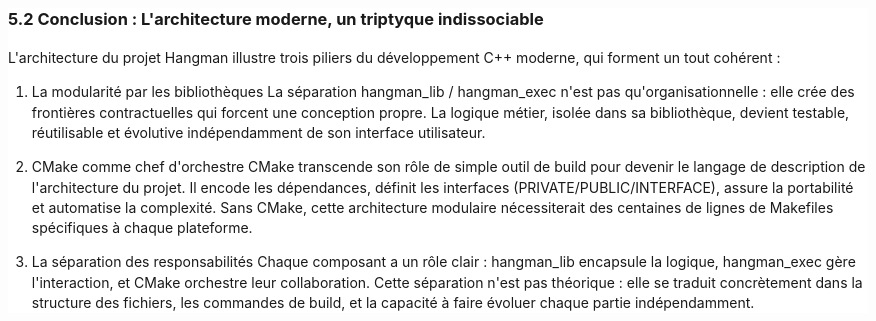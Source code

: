 ### 5.2 Conclusion : L'architecture moderne, un triptyque indissociable
L'architecture du projet Hangman illustre trois piliers du développement C++ moderne, qui forment un tout cohérent :


1. La modularité par les bibliothèques
La séparation hangman_lib / hangman_exec n'est pas qu'organisationnelle : elle crée des frontières contractuelles qui forcent une conception propre. 
La logique métier, isolée dans sa bibliothèque, devient testable, réutilisable et évolutive indépendamment de son interface utilisateur.


2. CMake comme chef d'orchestre
CMake transcende son rôle de simple outil de build pour devenir le langage de description de l'architecture du projet. 
Il encode les dépendances, définit les interfaces (PRIVATE/PUBLIC/INTERFACE), assure la portabilité et automatise la complexité. 
Sans CMake, cette architecture modulaire nécessiterait des centaines de lignes de Makefiles spécifiques à chaque plateforme.


3. La séparation des responsabilités
Chaque composant a un rôle clair : hangman_lib encapsule la logique, hangman_exec gère l'interaction, et CMake orchestre leur collaboration. 
Cette séparation n'est pas théorique : elle se traduit concrètement dans la structure des fichiers, les commandes de build, et la capacité à faire évoluer chaque partie indépendamment.
